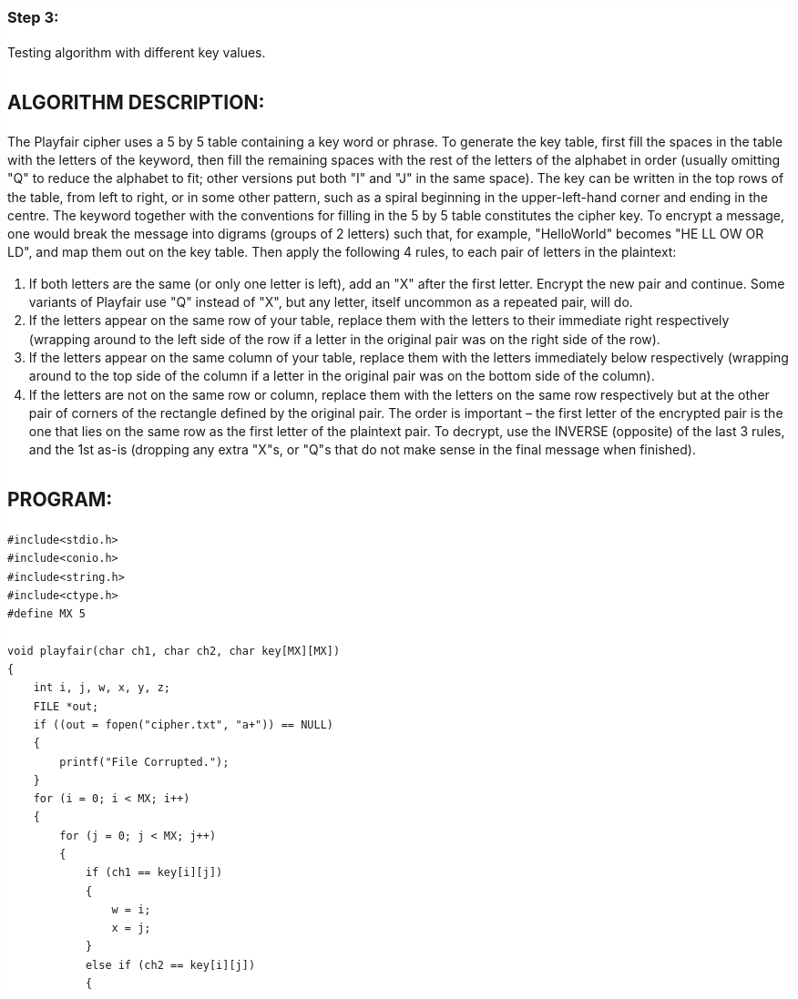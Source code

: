 ### Step 3:

Testing algorithm with different key values. 

## ALGORITHM DESCRIPTION:
The Playfair cipher uses a 5 by 5 table containing a key word or phrase. To generate the key table, first fill the spaces in the table with the letters of the keyword, then fill the remaining spaces with the rest of the letters of the alphabet in order (usually omitting "Q" to reduce the alphabet to fit; other versions put both "I" and "J" in the same space). The key can be written in the top rows of the table, from left to right, or in some other pattern, such as a spiral beginning in the upper-left-hand corner and ending in the centre.
The keyword together with the conventions for filling in the 5 by 5 table constitutes the cipher key. To encrypt a message, one would break the message into digrams (groups of 2 letters) such that, for example, "HelloWorld" becomes "HE LL OW OR LD", and map them out on the key table. Then apply the following 4 rules, to each pair of letters in the plaintext:
1.	If both letters are the same (or only one letter is left), add an "X" after the first letter. Encrypt the new pair and continue. Some   
   variants of Playfair use "Q" instead of "X", but any letter, itself uncommon as a repeated pair, will do.
2.	If the letters appear on the same row of your table, replace them with the letters to their immediate right respectively (wrapping 
   around to the left side of the row if a letter in the original pair was on the right side of the row).
3.	If the letters appear on the same column of your table, replace them with the letters immediately below respectively (wrapping around 
   to the top side of the column if a letter in the original pair was on the bottom side of the column).
4.	If the letters are not on the same row or column, replace them with the letters on the same row respectively but at the other pair of 
   corners of the rectangle defined by the original pair. The order is important – the first letter of the encrypted pair is the one that 
    lies on the same row as the first letter of the plaintext pair.
To decrypt, use the INVERSE (opposite) of the last 3 rules, and the 1st as-is (dropping any extra "X"s, or "Q"s that do not make sense in the final message when finished).


## PROGRAM:
```
#include<stdio.h>
#include<conio.h>
#include<string.h>
#include<ctype.h>
#define MX 5

void playfair(char ch1, char ch2, char key[MX][MX])
{
    int i, j, w, x, y, z;
    FILE *out;
    if ((out = fopen("cipher.txt", "a+")) == NULL)
    {
        printf("File Corrupted.");
    }
    for (i = 0; i < MX; i++)
    {
        for (j = 0; j < MX; j++)
        {
            if (ch1 == key[i][j])
            {
                w = i;
                x = j;
            }
            else if (ch2 == key[i][j])
            {
```